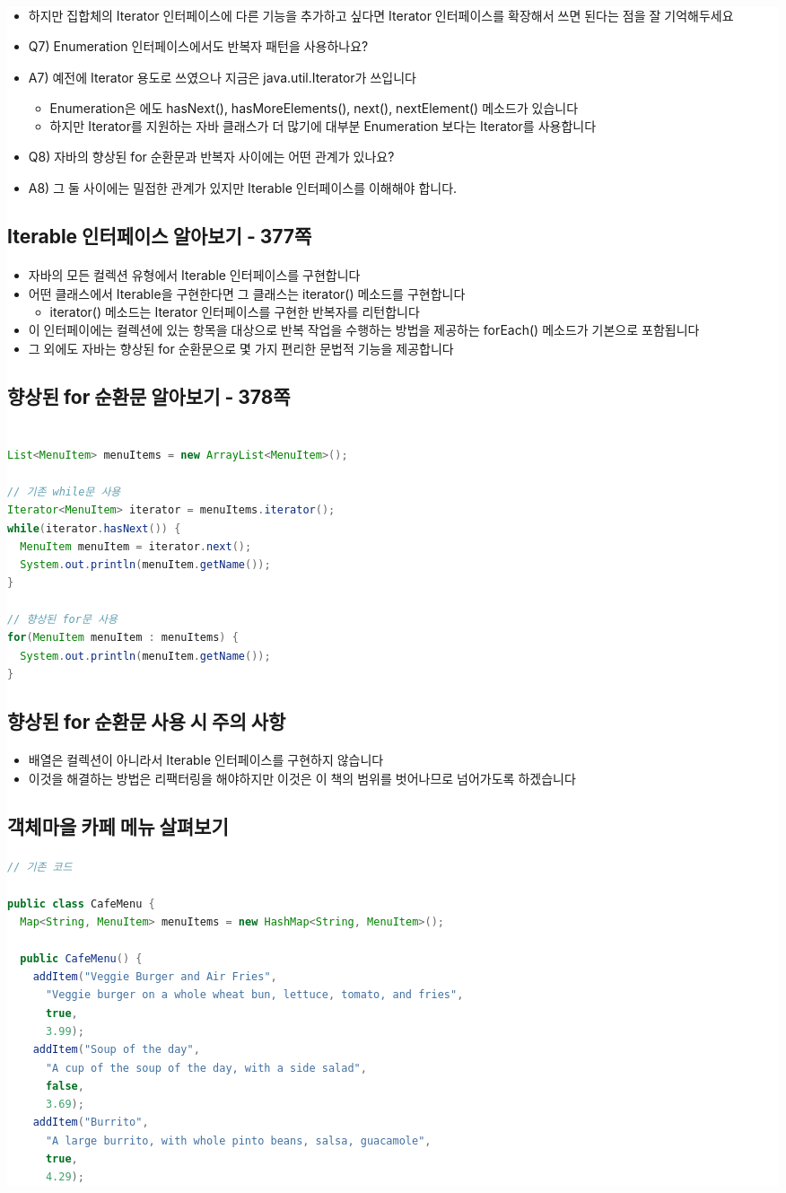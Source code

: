   - 하지만 집합체의 Iterator 인터페이스에 다른 기능을 추가하고 싶다면 Iterator 인터페이스를 확장해서 쓰면 된다는 점을 잘 기억해두세요

- Q7) Enumeration 인터페이스에서도 반복자 패턴을 사용하나요?
- A7) 예전에 Iterator 용도로 쓰였으나 지금은 java.util.Iterator가 쓰입니다

  - Enumeration은 에도 hasNext(), hasMoreElements(), next(), nextElement() 메소드가 있습니다
  - 하지만 Iterator를 지원하는 자바 클래스가 더 많기에 대부분 Enumeration 보다는 Iterator를 사용합니다

- Q8) 자바의 향상된 for 순환문과 반복자 사이에는 어떤 관계가 있나요?
- A8) 그 둘 사이에는 밀접한 관계가 있지만 Iterable 인터페이스를 이해해야 합니다.

## Iterable 인터페이스 알아보기 - 377쪽

- 자바의 모든 컬렉션 유형에서 Iterable 인터페이스를 구현합니다
- 어떤 클래스에서 Iterable을 구현한다면 그 클래스는 iterator() 메소드를 구현합니다
  - iterator() 메소드는 Iterator 인터페이스를 구현한 반복자를 리턴합니다
- 이 인터페이에는 컬렉션에 있는 항목을 대상으로 반복 작업을 수행하는 방법을 제공하는 forEach() 메소드가 기본으로 포함됩니다
- 그 외에도 자바는 향상된 for 순환문으로 몇 가지 편리한 문법적 기능을 제공합니다

## 향상된 for 순환문 알아보기 - 378쪽

```java

List<MenuItem> menuItems = new ArrayList<MenuItem>();

// 기존 while문 사용
Iterator<MenuItem> iterator = menuItems.iterator();
while(iterator.hasNext()) {
  MenuItem menuItem = iterator.next();
  System.out.println(menuItem.getName());
}

// 향상된 for문 사용
for(MenuItem menuItem : menuItems) {
  System.out.println(menuItem.getName());
}

```

## 향상된 for 순환문 사용 시 주의 사항

- 배열은 컬렉션이 아니라서 Iterable 인터페이스를 구현하지 않습니다
- 이것을 해결하는 방법은 리팩터링을 해야하지만 이것은 이 책의 범위를 벗어나므로 넘어가도록 하겠습니다

## 객체마을 카페 메뉴 살펴보기

```java
// 기존 코드

public class CafeMenu {
  Map<String, MenuItem> menuItems = new HashMap<String, MenuItem>();

  public CafeMenu() {
    addItem("Veggie Burger and Air Fries",
      "Veggie burger on a whole wheat bun, lettuce, tomato, and fries",
      true,
      3.99);
    addItem("Soup of the day",
      "A cup of the soup of the day, with a side salad",
      false,
      3.69);
    addItem("Burrito",
      "A large burrito, with whole pinto beans, salsa, guacamole",
      true,
      4.29);
```